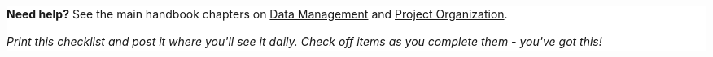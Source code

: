 **Need help?** See the main handbook chapters on [Data Management](../02_data_management/01_introduction.md) and [Project Organization](../06_practical_tools/03_project_templates.md).

*Print this checklist and post it where you'll see it daily. Check off items as you complete them - you've got this!*